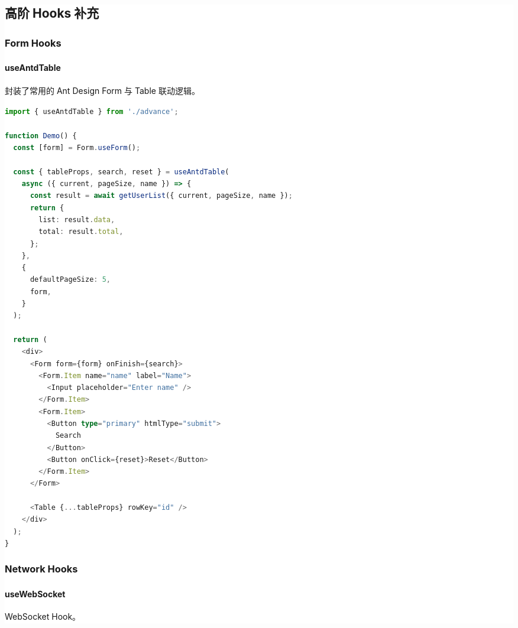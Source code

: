 ## 高阶 Hooks 补充

### Form Hooks

#### useAntdTable
封装了常用的 Ant Design Form 与 Table 联动逻辑。

```typescript
import { useAntdTable } from './advance';

function Demo() {
  const [form] = Form.useForm();
  
  const { tableProps, search, reset } = useAntdTable(
    async ({ current, pageSize, name }) => {
      const result = await getUserList({ current, pageSize, name });
      return {
        list: result.data,
        total: result.total,
      };
    },
    {
      defaultPageSize: 5,
      form,
    }
  );

  return (
    <div>
      <Form form={form} onFinish={search}>
        <Form.Item name="name" label="Name">
          <Input placeholder="Enter name" />
        </Form.Item>
        <Form.Item>
          <Button type="primary" htmlType="submit">
            Search
          </Button>
          <Button onClick={reset}>Reset</Button>
        </Form.Item>
      </Form>
      
      <Table {...tableProps} rowKey="id" />
    </div>
  );
}
```

### Network Hooks

#### useWebSocket
WebSocket Hook。
